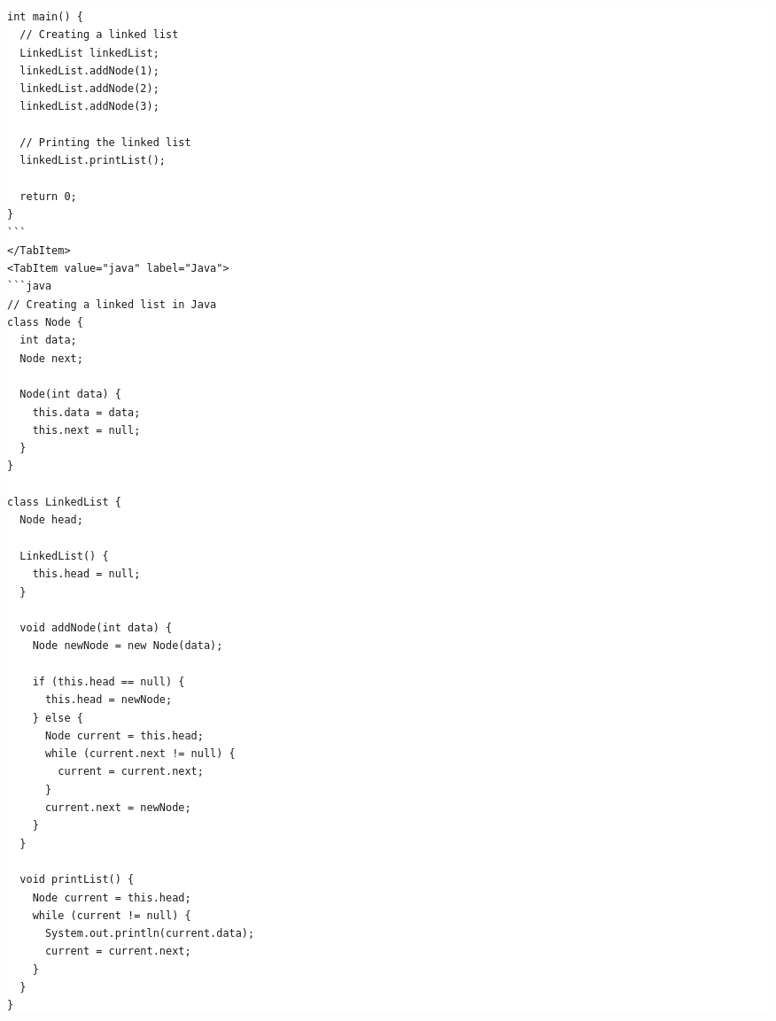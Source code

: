     int main() {
      // Creating a linked list
      LinkedList linkedList;
      linkedList.addNode(1);
      linkedList.addNode(2);
      linkedList.addNode(3);

      // Printing the linked list
      linkedList.printList();

      return 0;
    }
    ```
    </TabItem>
    <TabItem value="java" label="Java">    
    ```java
    // Creating a linked list in Java
    class Node {
      int data;
      Node next;

      Node(int data) {
        this.data = data;
        this.next = null;
      }
    }

    class LinkedList {
      Node head;

      LinkedList() {
        this.head = null;
      }

      void addNode(int data) {
        Node newNode = new Node(data);

        if (this.head == null) {
          this.head = newNode;
        } else {
          Node current = this.head;
          while (current.next != null) {
            current = current.next;
          }
          current.next = newNode;
        }
      }

      void printList() {
        Node current = this.head;
        while (current != null) {
          System.out.println(current.data);
          current = current.next;
        }
      }
    }
